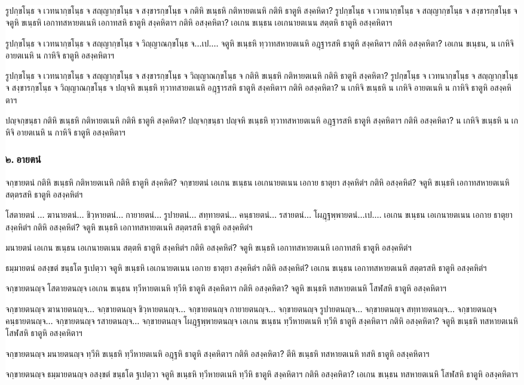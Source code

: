 
<p> รูปกฺขโนฺธ  จ เวทนากฺขโนฺธ จ สญฺญากฺขโนฺธ จ สงฺขารกฺขโนฺธ จ กติหิ ขเนฺธหิ กติหายตเนหิ กติหิ ธาตูหิ สงฺคหิตา? รูปกฺขโนฺธ จ เวทนากฺขโนฺธ จ สญฺญากฺขโนฺธ จ สงฺขารกฺขโนฺธ จ จตูหิ ขเนฺธหิ เอกาทสหายตเนหิ เอกาทสหิ ธาตูหิ สงฺคหิตาฯ กติหิ อสงฺคหิตา? เอเกน ขเนฺธน เอเกนายตเนน สตฺตหิ ธาตูหิ อสงฺคหิตาฯ</p>


<p> รูปกฺขโนฺธ จ เวทนากฺขโนฺธ จ สญฺญากฺขโนฺธ จ วิญฺญาณกฺขโนฺธ จ…เป.… จตูหิ ขเนฺธหิ ทฺวาทสหายตเนหิ อฎฺฐารสหิ ธาตูหิ สงฺคหิตาฯ กติหิ อสงฺคหิตา? เอเกน ขเนฺธน, น เกหิจิ อายตเนหิ น กาหิจิ ธาตูหิ อสงฺคหิตาฯ</p>

</p>


<p> รูปกฺขโนฺธ จ เวทนากฺขโนฺธ จ สญฺญากฺขโนฺธ จ สงฺขารกฺขโนฺธ จ วิญฺญาณกฺขโนฺธ จ กติหิ ขเนฺธหิ กติหายตเนหิ กติหิ ธาตูหิ สงฺคหิตา? รูปกฺขโนฺธ จ เวทนากฺขโนฺธ จ สญฺญากฺขโนฺธ จ สงฺขารกฺขโนฺธ จ วิญฺญาณกฺขโนฺธ จ ปญฺจหิ ขเนฺธหิ ทฺวาทสายตเนหิ   อฎฺฐารสหิ ธาตูหิ สงฺคหิตาฯ กติหิ อสงฺคหิตา? น เกหิจิ ขเนฺธหิ น เกหิจิ อายตเนหิ น กาหิจิ ธาตูหิ อสงฺคหิตาฯ</p>


<p> ปญฺจกฺขนฺธา กติหิ ขเนฺธหิ กติหายตเนหิ กติหิ ธาตูหิ สงฺคหิตา? ปญฺจกฺขนฺธา ปญฺจหิ ขเนฺธหิ ทฺวาทสหายตเนหิ อฎฺฐารสหิ ธาตูหิ สงฺคหิตาฯ กติหิ อสงฺคหิตา? น เกหิจิ ขเนฺธหิ น เกหิจิ อายตเนหิ น กาหิจิ ธาตูหิ อสงฺคหิตาฯ</p>

</p>


<h3>๒. อายตนํ</h3>
<p> จกฺขายตนํ  กติหิ ขเนฺธหิ กติหายตเนหิ กติหิ ธาตูหิ สงฺคหิตํ? จกฺขายตนํ เอเกน ขเนฺธน เอเกนายตเนน เอกาย ธาตุยา สงฺคหิตํฯ กติหิ อสงฺคหิตํ? จตูหิ ขเนฺธหิ เอกาทสหายตเนหิ สตฺตรสหิ ธาตูหิ อสงฺคหิตํฯ</p>


<p> โสตายตนํ … ฆานายตนํ… ชิวฺหายตนํ… กายายตนํ… รูปายตนํ… สทฺทายตนํ… คนฺธายตนํ… รสายตนํ… โผฎฺฐพฺพายตนํ…เป.… เอเกน ขเนฺธน เอเกนายตเนน เอกาย ธาตุยา สงฺคหิตํฯ กติหิ อสงฺคหิตํ? จตูหิ ขเนฺธหิ เอกาทสหายตเนหิ สตฺตรสหิ ธาตูหิ อสงฺคหิตํฯ</p>


<p> มนายตนํ เอเกน ขเนฺธน เอเกนายตเนน สตฺตหิ ธาตูหิ สงฺคหิตํฯ กติหิ อสงฺคหิตํ? จตูหิ ขเนฺธหิ เอกาทสหายตเนหิ เอกาทสหิ ธาตูหิ อสงฺคหิตํฯ</p>


<p> ธมฺมายตนํ อสงฺขตํ ขนฺธโต ฐเปตฺวา จตูหิ ขเนฺธหิ เอเกนายตเนน เอกาย ธาตุยา สงฺคหิตํฯ กติหิ อสงฺคหิตํ? เอเกน ขเนฺธน เอกาทสหายตเนหิ สตฺตรสหิ ธาตูหิ อสงฺคหิตํฯ</p>

</p>


<p> จกฺขายตนญฺจ   โสตายตนญฺจ เอเกน ขเนฺธน ทฺวีหายตเนหิ ทฺวีหิ ธาตูหิ สงฺคหิตาฯ กติหิ อสงฺคหิตา? จตูหิ ขเนฺธหิ ทสหายตเนหิ โสฬสหิ ธาตูหิ อสงฺคหิตาฯ</p>


<p> จกฺขายตนญฺจ  ฆานายตนญฺจ… จกฺขายตนญฺจ ชิวฺหายตนญฺจ… จกฺขายตนญฺจ กายายตนญฺจ… จกฺขายตนญฺจ รูปายตนญฺจ… จกฺขายตนญฺจ สทฺทายตนญฺจ… จกฺขายตนญฺจ คนฺธายตนญฺจ… จกฺขายตนญฺจ รสายตนญฺจ… จกฺขายตนญฺจ โผฎฺฐพฺพายตนญฺจ เอเกน ขเนฺธน ทฺวีหายตเนหิ ทฺวีหิ ธาตูหิ สงฺคหิตาฯ กติหิ อสงฺคหิตา? จตูหิ ขเนฺธหิ ทสหายตเนหิ โสฬสหิ ธาตูหิ อสงฺคหิตาฯ</p>


<p> จกฺขายตนญฺจ มนายตนญฺจ ทฺวีหิ ขเนฺธหิ ทฺวีหายตเนหิ อฎฺฐหิ ธาตูหิ สงฺคหิตาฯ กติหิ อสงฺคหิตา? ตีหิ ขเนฺธหิ ทสหายตเนหิ ทสหิ ธาตูหิ อสงฺคหิตาฯ</p>


<p> จกฺขายตนญฺจ ธมฺมายตนญฺจ อสงฺขตํ ขนฺธโต ฐเปตฺวา จตูหิ ขเนฺธหิ ทฺวีหายตเนหิ ทฺวีหิ ธาตูหิ สงฺคหิตาฯ กติหิ อสงฺคหิตา? เอเกน ขเนฺธน ทสหายตเนหิ โสฬสหิ ธาตูหิ อสงฺคหิตาฯ</p>
